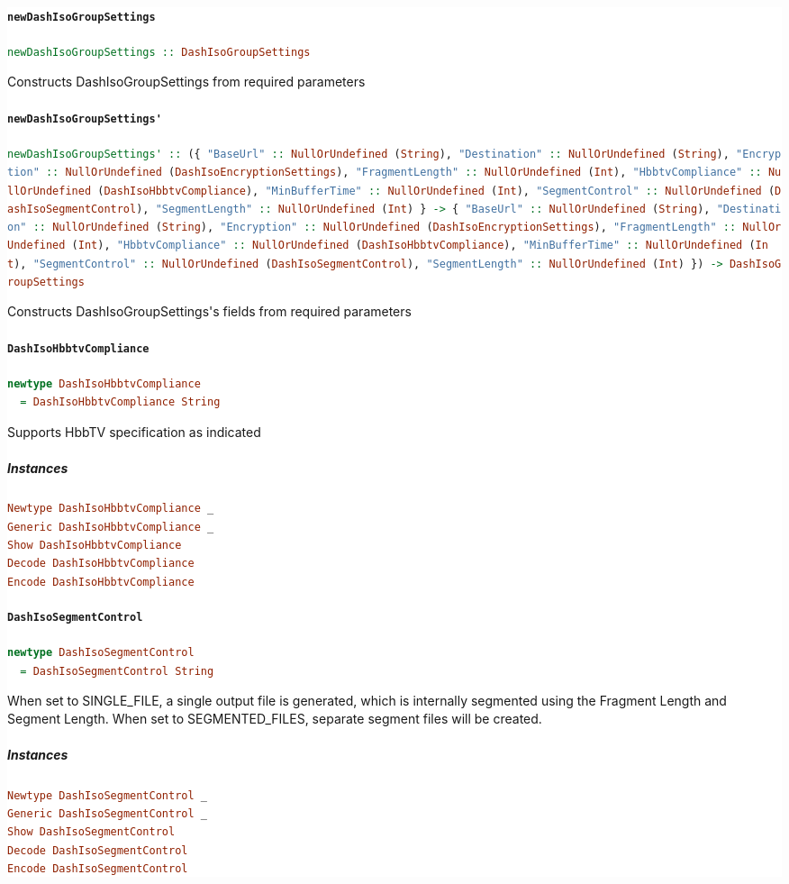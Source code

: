 #### `newDashIsoGroupSettings`

``` purescript
newDashIsoGroupSettings :: DashIsoGroupSettings
```

Constructs DashIsoGroupSettings from required parameters

#### `newDashIsoGroupSettings'`

``` purescript
newDashIsoGroupSettings' :: ({ "BaseUrl" :: NullOrUndefined (String), "Destination" :: NullOrUndefined (String), "Encryption" :: NullOrUndefined (DashIsoEncryptionSettings), "FragmentLength" :: NullOrUndefined (Int), "HbbtvCompliance" :: NullOrUndefined (DashIsoHbbtvCompliance), "MinBufferTime" :: NullOrUndefined (Int), "SegmentControl" :: NullOrUndefined (DashIsoSegmentControl), "SegmentLength" :: NullOrUndefined (Int) } -> { "BaseUrl" :: NullOrUndefined (String), "Destination" :: NullOrUndefined (String), "Encryption" :: NullOrUndefined (DashIsoEncryptionSettings), "FragmentLength" :: NullOrUndefined (Int), "HbbtvCompliance" :: NullOrUndefined (DashIsoHbbtvCompliance), "MinBufferTime" :: NullOrUndefined (Int), "SegmentControl" :: NullOrUndefined (DashIsoSegmentControl), "SegmentLength" :: NullOrUndefined (Int) }) -> DashIsoGroupSettings
```

Constructs DashIsoGroupSettings's fields from required parameters

#### `DashIsoHbbtvCompliance`

``` purescript
newtype DashIsoHbbtvCompliance
  = DashIsoHbbtvCompliance String
```

Supports HbbTV specification as indicated

##### Instances
``` purescript
Newtype DashIsoHbbtvCompliance _
Generic DashIsoHbbtvCompliance _
Show DashIsoHbbtvCompliance
Decode DashIsoHbbtvCompliance
Encode DashIsoHbbtvCompliance
```

#### `DashIsoSegmentControl`

``` purescript
newtype DashIsoSegmentControl
  = DashIsoSegmentControl String
```

When set to SINGLE_FILE, a single output file is generated, which is internally segmented using the Fragment Length and Segment Length. When set to SEGMENTED_FILES, separate segment files will be created.

##### Instances
``` purescript
Newtype DashIsoSegmentControl _
Generic DashIsoSegmentControl _
Show DashIsoSegmentControl
Decode DashIsoSegmentControl
Encode DashIsoSegmentControl
```
